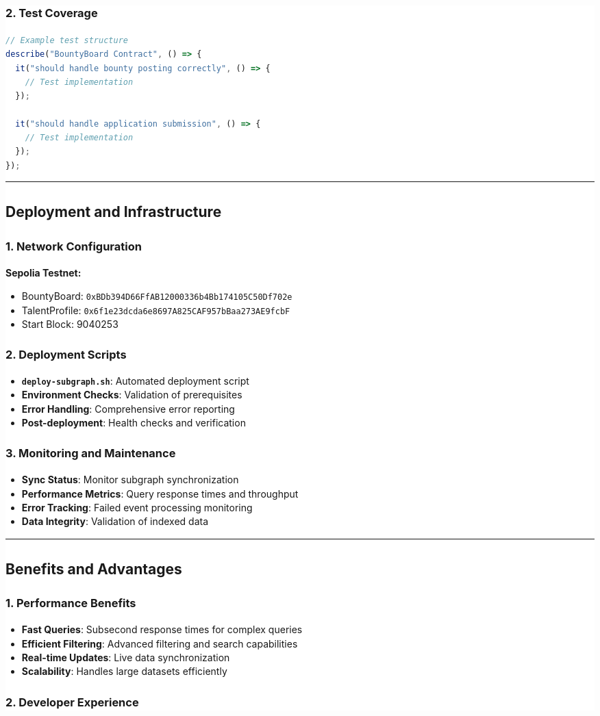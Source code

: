 ### 2. **Test Coverage**

```typescript
// Example test structure
describe("BountyBoard Contract", () => {
  it("should handle bounty posting correctly", () => {
    // Test implementation
  });
  
  it("should handle application submission", () => {
    // Test implementation
  });
});
```

---

## Deployment and Infrastructure

### 1. **Network Configuration**

**Sepolia Testnet:**
- BountyBoard: `0xBDb394D66FfAB12000336b4Bb174105C50Df702e`
- TalentProfile: `0x6f1e23dcda6e8697A825CAF957bBaa273AE9fcbF`
- Start Block: 9040253

### 2. **Deployment Scripts**

- **`deploy-subgraph.sh`**: Automated deployment script
- **Environment Checks**: Validation of prerequisites
- **Error Handling**: Comprehensive error reporting
- **Post-deployment**: Health checks and verification

### 3. **Monitoring and Maintenance**

- **Sync Status**: Monitor subgraph synchronization
- **Performance Metrics**: Query response times and throughput
- **Error Tracking**: Failed event processing monitoring
- **Data Integrity**: Validation of indexed data

---

## Benefits and Advantages

### 1. **Performance Benefits**

- **Fast Queries**: Subsecond response times for complex queries
- **Efficient Filtering**: Advanced filtering and search capabilities
- **Real-time Updates**: Live data synchronization
- **Scalability**: Handles large datasets efficiently

### 2. **Developer Experience**

